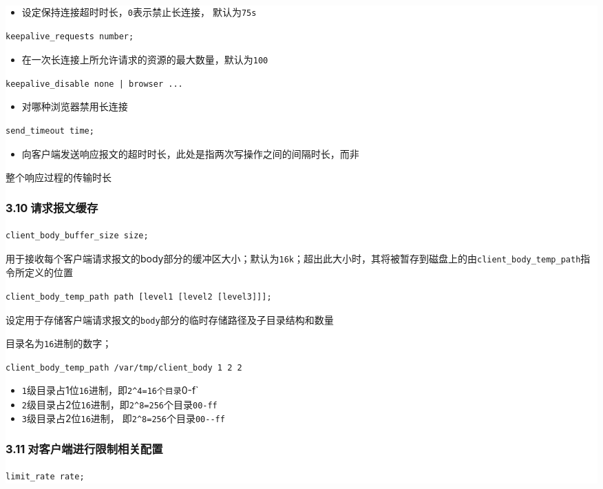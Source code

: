 
* 设定保持连接超时时长，`0`表示禁止长连接， 默认为`75s`
  

```nginx
keepalive_requests number;
```


* 在一次长连接上所允许请求的资源的最大数量，默认为`100`
  

```nginx
keepalive_disable none | browser ...
```


* 对哪种浏览器禁用长连接
  

```nginx
send_timeout time;
```


* 向客户端发送响应报文的超时时长，此处是指两次写操作之间的间隔时长，而非

整个响应过程的传输时长



### 3.10 请求报文缓存  

```nginx
client_body_buffer_size size;
```


用于接收每个客户端请求报文的body部分的缓冲区大小；默认为`16k`；超出此大小时，其将被暂存到磁盘上的由`client_body_temp_path`指令所定义的位置

```nginx
client_body_temp_path path [level1 [level2 [level3]]];
```



设定用于存储客户端请求报文的`body`部分的临时存储路径及子目录结构和数量

目录名为`16`进制的数字；

```nginx
client_body_temp_path /var/tmp/client_body 1 2 2
```


* `1`级目录占1位`16`进制，即`2^4=16个目录`0-f`    
* `2`级目录占2位`16`进制，即`2^8=256`个目录`00-ff`
* `3`级目录占2位`16`进制， 即`2^8=256`个目录`00--ff`
  


### 3.11 对客户端进行限制相关配置  

```nginx
limit_rate rate;
```
